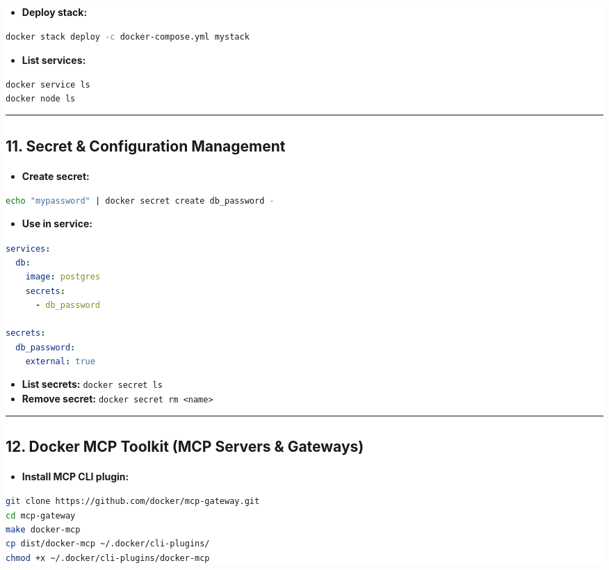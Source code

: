 - **Deploy stack:**

```bash
docker stack deploy -c docker-compose.yml mystack

```

- **List services:**

```bash
docker service ls
docker node ls

```

---

## **11. Secret & Configuration Management**

- **Create secret:**

```bash
echo "mypassword" | docker secret create db_password -

```

- **Use in service:**

```yaml
services:
  db:
    image: postgres
    secrets:
      - db_password

secrets:
  db_password:
    external: true

```

- **List secrets:** `docker secret ls`
- **Remove secret:** `docker secret rm <name>`

---

## **12. Docker MCP Toolkit (MCP Servers & Gateways)**

- **Install MCP CLI plugin:**

```bash
git clone https://github.com/docker/mcp-gateway.git
cd mcp-gateway
make docker-mcp
cp dist/docker-mcp ~/.docker/cli-plugins/
chmod +x ~/.docker/cli-plugins/docker-mcp

```
